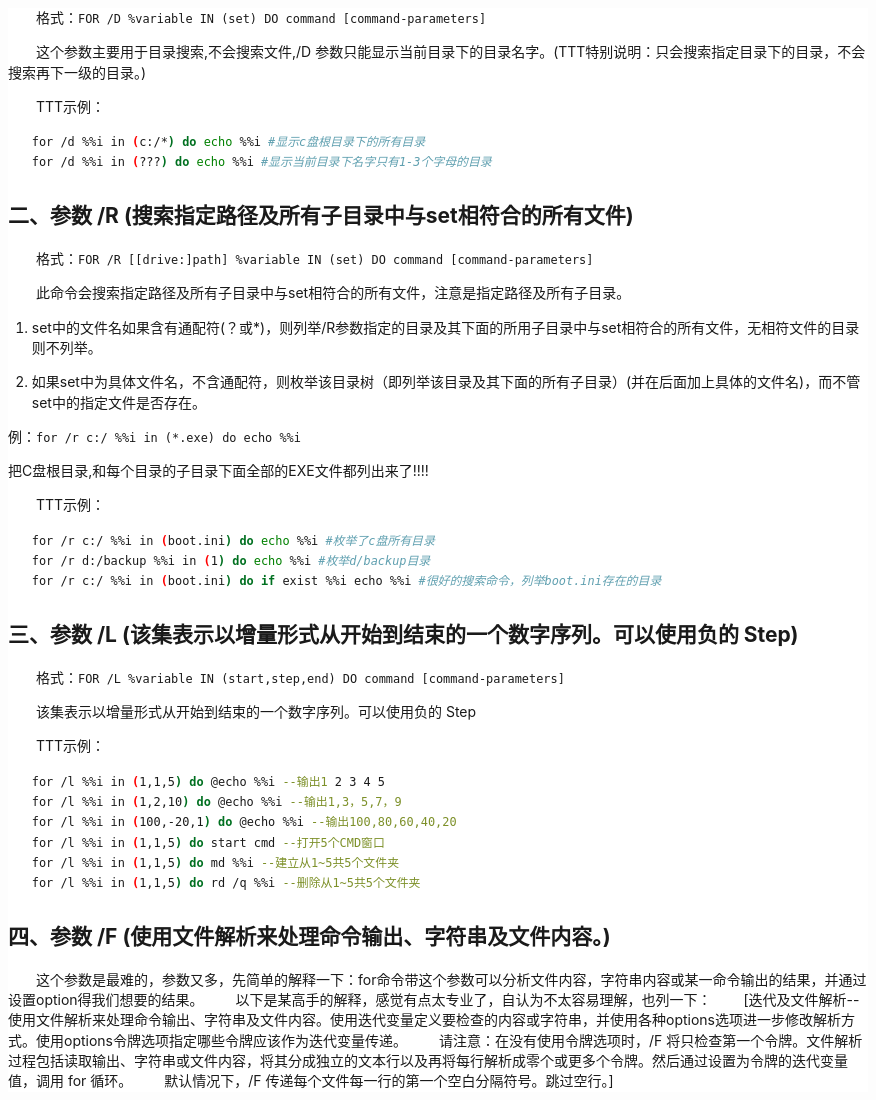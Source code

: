 　　格式：`FOR /D %variable IN (set) DO command [command-parameters]`

　　这个参数主要用于目录搜索,不会搜索文件,/D 参数只能显示当前目录下的目录名字。(TTT特别说明：只会搜索指定目录下的目录，不会搜索再下一级的目录。)

　　TTT示例：
``` bash
　　for /d %%i in (c:/*) do echo %%i #显示c盘根目录下的所有目录
　　for /d %%i in (???) do echo %%i #显示当前目录下名字只有1-3个字母的目录
```

## 二、参数 /R (搜索指定路径及所有子目录中与set相符合的所有文件)

　　格式：`FOR /R [[drive:]path] %variable IN (set) DO command [command-parameters]`

　　此命令会搜索指定路径及所有子目录中与set相符合的所有文件，注意是指定路径及所有子目录。

1. set中的文件名如果含有通配符(？或*)，则列举/R参数指定的目录及其下面的所用子目录中与set相符合的所有文件，无相符文件的目录则不列举。

2. 如果set中为具体文件名，不含通配符，则枚举该目录树（即列举该目录及其下面的所有子目录）(并在后面加上具体的文件名)，而不管set中的指定文件是否存在。

例：`for /r c:/ %%i in (*.exe) do echo %%i` 

把C盘根目录,和每个目录的子目录下面全部的EXE文件都列出来了!!!!

　　TTT示例：
``` bash
　　for /r c:/ %%i in (boot.ini) do echo %%i #枚举了c盘所有目录
　　for /r d:/backup %%i in (1) do echo %%i #枚举d/backup目录
　　for /r c:/ %%i in (boot.ini) do if exist %%i echo %%i #很好的搜索命令，列举boot.ini存在的目录
```

## 三、参数 /L (该集表示以增量形式从开始到结束的一个数字序列。可以使用负的 Step)

　　格式：`FOR /L %variable IN (start,step,end) DO command [command-parameters]`

　　该集表示以增量形式从开始到结束的一个数字序列。可以使用负的 Step

　　TTT示例：
``` bash
　　for /l %%i in (1,1,5) do @echo %%i --输出1 2 3 4 5
　　for /l %%i in (1,2,10) do @echo %%i --输出1,3，5,7，9 
　　for /l %%i in (100,-20,1) do @echo %%i --输出100,80,60,40,20
　　for /l %%i in (1,1,5) do start cmd --打开5个CMD窗口
　　for /l %%i in (1,1,5) do md %%i --建立从1~5共5个文件夹
　　for /l %%i in (1,1,5) do rd /q %%i --删除从1~5共5个文件夹
```
## 四、参数 /F (使用文件解析来处理命令输出、字符串及文件内容。)

　　这个参数是最难的，参数又多，先简单的解释一下：for命令带这个参数可以分析文件内容，字符串内容或某一命令输出的结果，并通过设置option得我们想要的结果。
　　以下是某高手的解释，感觉有点太专业了，自认为不太容易理解，也列一下：
　　[迭代及文件解析--使用文件解析来处理命令输出、字符串及文件内容。使用迭代变量定义要检查的内容或字符串，并使用各种options选项进一步修改解析方式。使用options令牌选项指定哪些令牌应该作为迭代变量传递。
　　请注意：在没有使用令牌选项时，/F 将只检查第一个令牌。文件解析过程包括读取输出、字符串或文件内容，将其分成独立的文本行以及再将每行解析成零个或更多个令牌。然后通过设置为令牌的迭代变量值，调用 for 循环。
　　默认情况下，/F 传递每个文件每一行的第一个空白分隔符号。跳过空行。]
